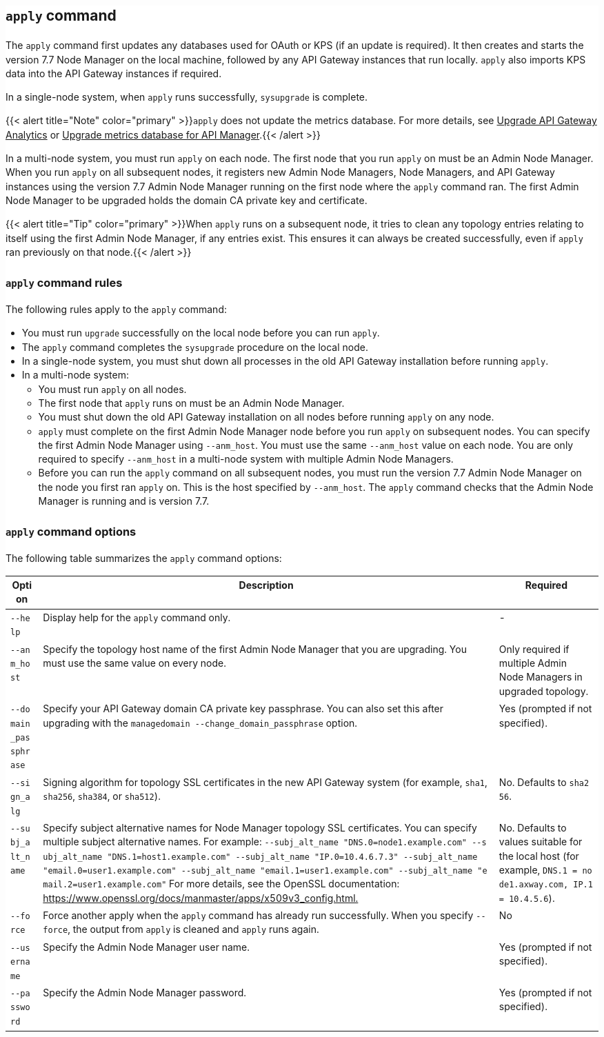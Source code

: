 ## `apply` command

The `apply` command first updates any databases used for OAuth or KPS (if an update is required). It then creates and starts the version 7.7 Node Manager on the local machine, followed by any API Gateway instances that run locally. `apply` also imports KPS data into the API Gateway instances if required.

In a single-node system, when `apply` runs successfully, `sysupgrade` is complete.

{{< alert title="Note" color="primary" >}}`apply` does not update the metrics database. For more details, see [Upgrade API Gateway Analytics](/docs/apim_installation/apigw_upgrade/upgrade_analytics/) or [Upgrade metrics database for API Manager](/docs/apim_installation/apigw_upgrade/upgrade_metrics/).{{< /alert >}}

In a multi-node system, you must run `apply` on each node. The first node that you run `apply` on must be an Admin Node Manager. When you run `apply` on all subsequent nodes, it registers new Admin Node Managers, Node Managers, and API Gateway instances using the version 7.7 Admin Node Manager running on the first node where the `apply` command ran. The first Admin Node Manager to be upgraded holds the domain CA private key and certificate.

{{< alert title="Tip" color="primary" >}}When `apply` runs on a subsequent node, it tries to clean any topology entries relating to itself using the first Admin Node Manager, if any entries exist. This ensures it can always be created successfully, even if `apply` ran previously on that node.{{< /alert >}}

### `apply` command rules

The following rules apply to the `apply` command:

* You must run `upgrade` successfully on the local node before you can run `apply`.
* The `apply` command completes the `sysupgrade` procedure on the local node.
* In a single-node system, you must shut down all processes in the old API Gateway installation before running `apply`.
* In a multi-node system:
    * You must run `apply` on all nodes.
    * The first node that `apply` runs on must be an Admin Node Manager.
    * You must shut down the old API Gateway installation on all nodes before running `apply` on any node.
    * `apply` must complete on the first Admin Node Manager node before you run `apply` on subsequent nodes. You can specify the first Admin Node Manager using `--anm_host`. You must use the same `--anm_host` value on each node. You are only required to specify `--anm_host` in a multi-node system with multiple Admin Node Managers.
    * Before you can run the `apply` command on all subsequent nodes, you must run the version 7.7 Admin Node Manager on the node you first ran `apply` on. This is the host specified by `--anm_host`. The `apply` command checks that the Admin Node Manager is running and is version 7.7.

### `apply` command options

The following table summarizes the `apply` command options:

| Option              | Description                  | Required                       |
|---------------------|------------------------------|--------------------------------|
| `--help`              | Display help for the `apply` command only. | -  |
| `--anm_host`          | Specify the topology host name of the first Admin Node Manager that you are upgrading. You must use the same value on every node.  | Only required if multiple Admin Node Managers in upgraded topology. |
| `--domain_passphrase` | Specify your API Gateway domain CA private key passphrase. You can also set this after upgrading with the `managedomain --change_domain_passphrase` option.| Yes (prompted if not specified). |
| `--sign_alg`          | Signing algorithm for topology SSL certificates in the new API Gateway system (for example, `sha1`, `sha256`, `sha384`, or `sha512`).| No. Defaults to `sha256`.   |
| `--subj_alt_name`     | Specify subject alternative names for Node Manager topology SSL certificates. You can specify multiple subject alternative names. For example: `--subj_alt_name "DNS.0=node1.example.com" --subj_alt_name "DNS.1=host1.example.com" --subj_alt_name "IP.0=10.4.6.7.3" --subj_alt_name "email.0=user1.example.com" --subj_alt_name "email.1=user1.example.com" --subj_alt_name "email.2=user1.example.com"` For more details, see the OpenSSL documentation: <https://www.openssl.org/docs/manmaster/apps/x509v3_config.html.> | No. Defaults to values suitable for the local host (for example, `DNS.1 = node1.axway.com, IP.1 = 10.4.5.6`). |
| `--force`             | Force another apply when the `apply` command has already run successfully. When you specify `--force`, the output from `apply` is cleaned and `apply` runs again.  | No   |
| `--username`         | Specify the Admin Node Manager user name.  | Yes (prompted if not specified).  |
| `--password`          | Specify the Admin Node Manager password. | Yes (prompted if not specified). |